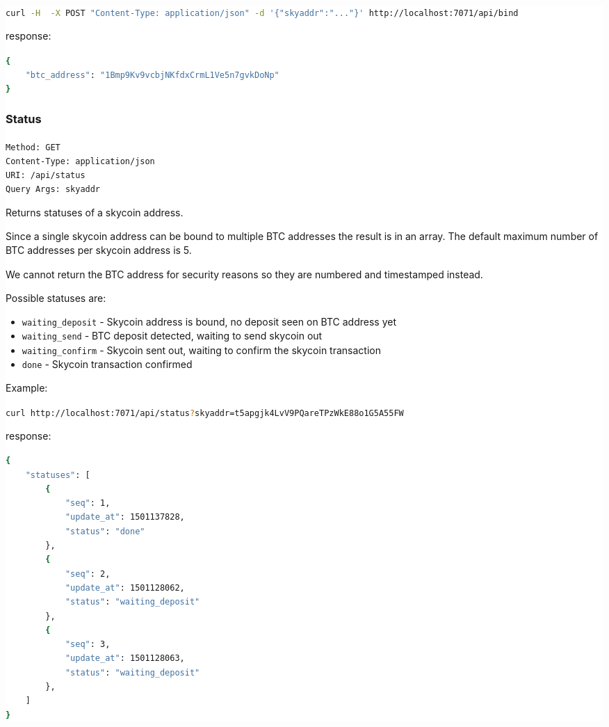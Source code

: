 ```bash
curl -H  -X POST "Content-Type: application/json" -d '{"skyaddr":"..."}' http://localhost:7071/api/bind
```

response:

```bash
{
    "btc_address": "1Bmp9Kv9vcbjNKfdxCrmL1Ve5n7gvkDoNp"
}
```

### Status

```bash
Method: GET
Content-Type: application/json
URI: /api/status
Query Args: skyaddr
```

Returns statuses of a skycoin address.

Since a single skycoin address can be bound to multiple BTC addresses the result is in an array.
The default maximum number of BTC addresses per skycoin address is 5.

We cannot return the BTC address for security reasons so they are numbered and timestamped instead.

Possible statuses are:

* `waiting_deposit` - Skycoin address is bound, no deposit seen on BTC address yet
* `waiting_send` - BTC deposit detected, waiting to send skycoin out
* `waiting_confirm` - Skycoin sent out, waiting to confirm the skycoin transaction
* `done` - Skycoin transaction confirmed

Example:

```bash
curl http://localhost:7071/api/status?skyaddr=t5apgjk4LvV9PQareTPzWkE88o1G5A55FW
```

response:

```bash
{
    "statuses": [
        {
            "seq": 1,
            "update_at": 1501137828,
            "status": "done"
        },
        {
            "seq": 2,
            "update_at": 1501128062,
            "status": "waiting_deposit"
        },
        {
            "seq": 3,
            "update_at": 1501128063,
            "status": "waiting_deposit"
        },
    ]
}
```
